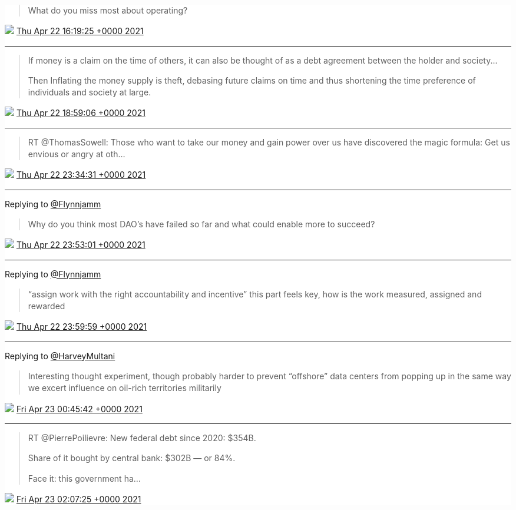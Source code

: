 > What do you miss most about operating?

<img src="../../media/tweet.ico" width="12" /> [Thu Apr 22 16:19:25 +0000 2021](https://twitter.com/adambreckler/status/1385267005117194240)

----

> If money is a claim on the time of others, it can also be thought of as a debt agreement between the holder and society\.\.\.  
>   
> Then Inflating the money supply is theft, debasing future claims on time and thus shortening the time preference of individuals and society at large\.

<img src="../../media/tweet.ico" width="12" /> [Thu Apr 22 18:59:06 +0000 2021](https://twitter.com/adambreckler/status/1385307188860645378)

----

> RT @ThomasSowell: Those who want to take our money and gain power over us have discovered the magic formula: Get us envious or angry at oth…

<img src="../../media/tweet.ico" width="12" /> [Thu Apr 22 23:34:31 +0000 2021](https://twitter.com/adambreckler/status/1385376499226726406)

----

Replying to [@Flynnjamm](https://twitter.com/Flynnjamm/status/1385376452955185155)

> Why do you think most DAO’s have failed so far and what could enable more to succeed?

<img src="../../media/tweet.ico" width="12" /> [Thu Apr 22 23:53:01 +0000 2021](https://twitter.com/adambreckler/status/1385381155608793093)

----

Replying to [@Flynnjamm](https://twitter.com/Flynnjamm/status/1385381577132109825)

> “assign work with the right accountability and incentive” this part feels key, how is the work measured, assigned and rewarded

<img src="../../media/tweet.ico" width="12" /> [Thu Apr 22 23:59:59 +0000 2021](https://twitter.com/adambreckler/status/1385382908039290883)

----

Replying to [@HarveyMultani](https://twitter.com/HarveyMultani/status/1385384243950403588)

> Interesting thought experiment, though probably harder to prevent “offshore” data centers from popping up in the same way we excert influence on oil\-rich territories militarily

<img src="../../media/tweet.ico" width="12" /> [Fri Apr 23 00:45:42 +0000 2021](https://twitter.com/adambreckler/status/1385394414873239554)

----

> RT @PierrePoilievre: New federal debt since 2020: $354B\.   
>   
> Share of it bought by central bank: $302B — or 84%\.  
>   
> Face it: this government ha…

<img src="../../media/tweet.ico" width="12" /> [Fri Apr 23 02:07:25 +0000 2021](https://twitter.com/adambreckler/status/1385414977914171394)
